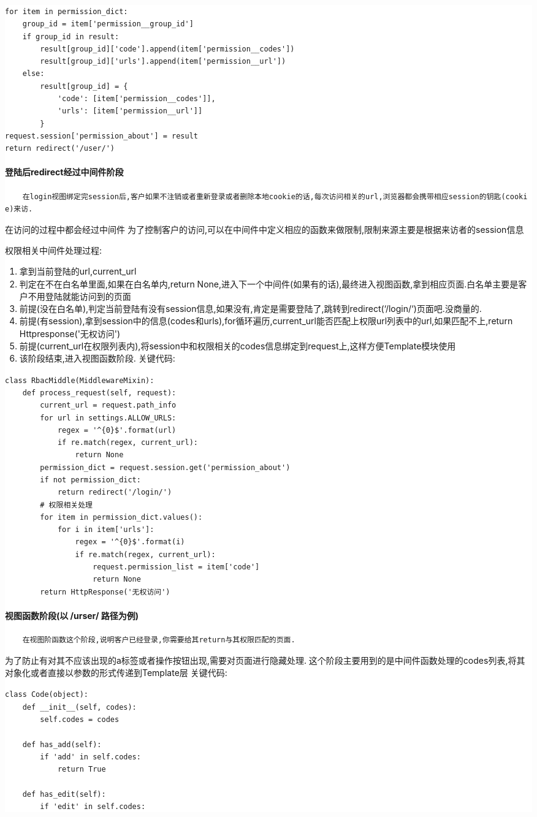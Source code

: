 ~~~
for item in permission_dict:
    group_id = item['permission__group_id']
    if group_id in result:
        result[group_id]['code'].append(item['permission__codes'])
        result[group_id]['urls'].append(item['permission__url'])
    else:
        result[group_id] = {
            'code': [item['permission__codes']],
            'urls': [item['permission__url']]
        }
request.session['permission_about'] = result
return redirect('/user/')
~~~

#### 登陆后redirect经过中间件阶段
        在login视图绑定完session后,客户如果不注销或者重新登录或者删除本地cookie的话,每次访问相关的url,浏览器都会携带相应session的钥匙(cookie)来访.
在访问的过程中都会经过中间件
为了控制客户的访问,可以在中间件中定义相应的函数来做限制,限制来源主要是根据来访者的session信息

权限相关中间件处理过程:
1. 拿到当前登陆的url,current_url
2. 判定在不在白名单里面,如果在白名单内,return None,进入下一个中间件(如果有的话),最终进入视图函数,拿到相应页面.白名单主要是客户不用登陆就能访问到的页面
3. 前提(没在白名单),判定当前登陆有没有session信息,如果没有,肯定是需要登陆了,跳转到redirect(‘/login/‘)页面吧.没商量的.
4. 前提(有session),拿到session中的信息(codes和urls),for循环遍历,current_url能否匹配上权限url列表中的url,如果匹配不上,return Httpresponse('无权访问')
5. 前提(current_url在权限列表内),将session中和权限相关的codes信息绑定到request上,这样方便Template模块使用
6. 该阶段结束,进入视图函数阶段.
关键代码:
~~~
class RbacMiddle(MiddlewareMixin):
    def process_request(self, request):
        current_url = request.path_info
        for url in settings.ALLOW_URLS:
            regex = '^{0}$'.format(url)
            if re.match(regex, current_url):
                return None
        permission_dict = request.session.get('permission_about')
        if not permission_dict:
            return redirect('/login/')
        # 权限相关处理
        for item in permission_dict.values():
            for i in item['urls']:
                regex = '^{0}$'.format(i)
                if re.match(regex, current_url):
                    request.permission_list = item['code']
                    return None
        return HttpResponse('无权访问')
~~~
#### 视图函数阶段(以 /urser/ 路径为例)
        在视图阶函数这个阶段,说明客户已经登录,你需要给其return与其权限匹配的页面.
为了防止有对其不应该出现的a标签或者操作按钮出现,需要对页面进行隐藏处理.
这个阶段主要用到的是中间件函数处理的codes列表,将其对象化或者直接以参数的形式传递到Template层
关键代码:
~~~
class Code(object):
    def __init__(self, codes):
        self.codes = codes

    def has_add(self):
        if 'add' in self.codes:
            return True

    def has_edit(self):
        if 'edit' in self.codes:
~~~